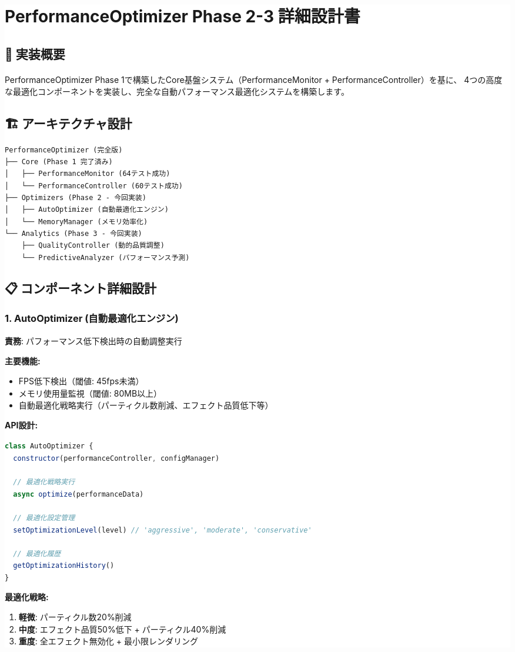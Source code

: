 # PerformanceOptimizer Phase 2-3 詳細設計書

## 🎯 実装概要

PerformanceOptimizer Phase 1で構築したCore基盤システム（PerformanceMonitor + PerformanceController）を基に、
4つの高度な最適化コンポーネントを実装し、完全な自動パフォーマンス最適化システムを構築します。

## 🏗️ アーキテクチャ設計

```
PerformanceOptimizer (完全版)
├── Core (Phase 1 完了済み)
│   ├── PerformanceMonitor (64テスト成功)
│   └── PerformanceController (60テスト成功)
├── Optimizers (Phase 2 - 今回実装)
│   ├── AutoOptimizer (自動最適化エンジン)
│   └── MemoryManager (メモリ効率化)
└── Analytics (Phase 3 - 今回実装)
    ├── QualityController (動的品質調整)
    └── PredictiveAnalyzer (パフォーマンス予測)
```

## 📋 コンポーネント詳細設計

### 1. AutoOptimizer (自動最適化エンジン)

**責務**: パフォーマンス低下検出時の自動調整実行

**主要機能:**
- FPS低下検出（閾値: 45fps未満）
- メモリ使用量監視（閾値: 80MB以上）
- 自動最適化戦略実行（パーティクル数削減、エフェクト品質低下等）

**API設計:**
```javascript
class AutoOptimizer {
  constructor(performanceController, configManager)
  
  // 最適化戦略実行
  async optimize(performanceData)
  
  // 最適化設定管理
  setOptimizationLevel(level) // 'aggressive', 'moderate', 'conservative'
  
  // 最適化履歴
  getOptimizationHistory()
}
```

**最適化戦略:**
1. **軽微**: パーティクル数20%削減
2. **中度**: エフェクト品質50%低下 + パーティクル40%削減
3. **重度**: 全エフェクト無効化 + 最小限レンダリング

